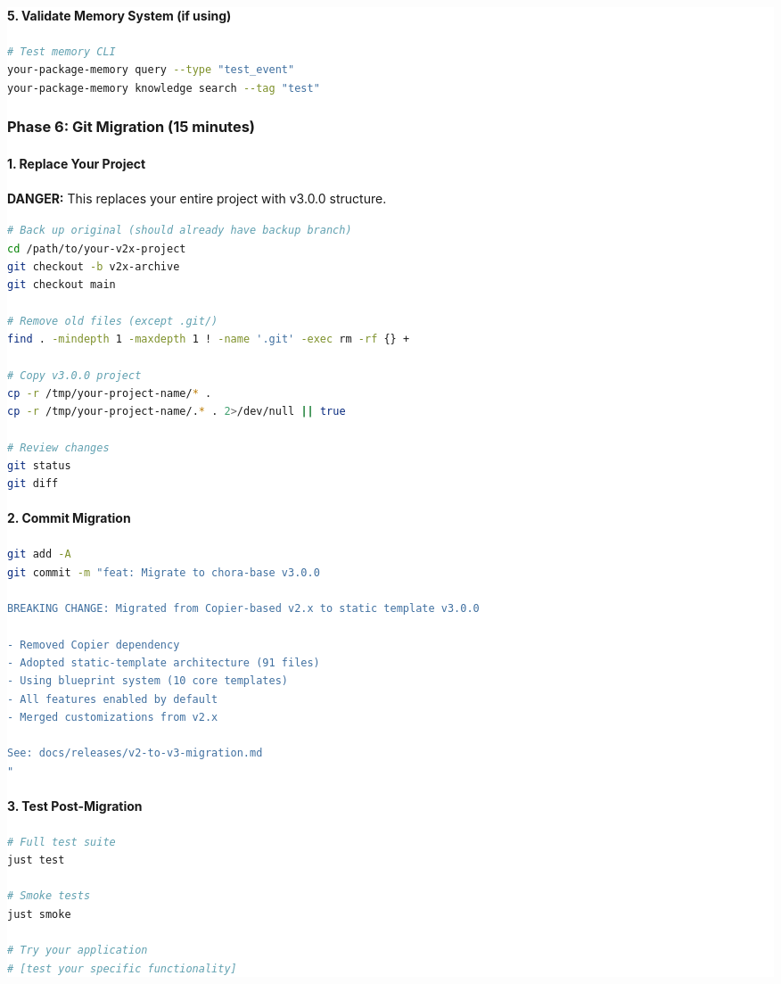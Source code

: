 #### 5. Validate Memory System (if using)

```bash
# Test memory CLI
your-package-memory query --type "test_event"
your-package-memory knowledge search --tag "test"
```

### Phase 6: Git Migration (15 minutes)

#### 1. Replace Your Project

**DANGER:** This replaces your entire project with v3.0.0 structure.

```bash
# Back up original (should already have backup branch)
cd /path/to/your-v2x-project
git checkout -b v2x-archive
git checkout main

# Remove old files (except .git/)
find . -mindepth 1 -maxdepth 1 ! -name '.git' -exec rm -rf {} +

# Copy v3.0.0 project
cp -r /tmp/your-project-name/* .
cp -r /tmp/your-project-name/.* . 2>/dev/null || true

# Review changes
git status
git diff
```

#### 2. Commit Migration

```bash
git add -A
git commit -m "feat: Migrate to chora-base v3.0.0

BREAKING CHANGE: Migrated from Copier-based v2.x to static template v3.0.0

- Removed Copier dependency
- Adopted static-template architecture (91 files)
- Using blueprint system (10 core templates)
- All features enabled by default
- Merged customizations from v2.x

See: docs/releases/v2-to-v3-migration.md
"
```

#### 3. Test Post-Migration

```bash
# Full test suite
just test

# Smoke tests
just smoke

# Try your application
# [test your specific functionality]
```
